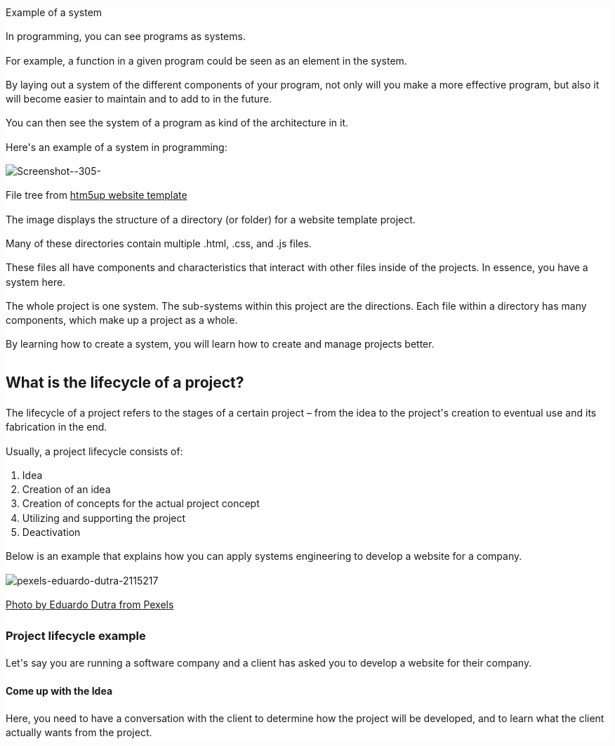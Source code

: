 Example of a system

In programming, you can see programs as systems.

For example, a function in a given program could be seen as an element in the system.

By laying out a system of the different components of your program, not only will you make a more effective program, but also it will become easier to maintain and to add to in the future.

You can then see the system of a program as kind of the architecture in it.

Here's an example of a system in programming:

![Screenshot--305-](https://www.freecodecamp.org/news/content/images/2022/03/Screenshot--305-.png)

File tree from [htm5up website template](https://html5up.net/paradigm-shift)

The image displays the structure of a directory (or folder) for a website template project.

Many of these directories contain multiple .html, .css, and .js files.

These files all have components and characteristics that interact with other files inside of the projects. In essence, you have a system here.

The whole project is one system. The sub-systems within this project are the directions. Each file within a directory has many components, which make up a project as a whole.

By learning how to create a system, you will learn how to create and manage projects better.

## What is the lifecycle of a project?

The lifecycle of a project refers to the stages of a certain project – from the idea to the project's creation to eventual use and its fabrication in the end.

Usually, a project lifecycle consists of:

1.  Idea
2.  Creation of an idea
3.  Creation of concepts for the actual project concept
4.  Utilizing and supporting the project
5.  Deactivation

Below is an example that explains how you can apply systems engineering to develop a website for a company.

![pexels-eduardo-dutra-2115217](https://www.freecodecamp.org/news/content/images/2022/03/pexels-eduardo-dutra-2115217.jpg)

[Photo by Eduardo Dutra from Pexels](https://www.pexels.com/photo/person-in-front-of-laptop-on-brown-wooden-table-2115217/)

### Project lifecycle example

Let's say you are running a software company and a client has asked you to develop a website for their company.

#### Come up with the Idea

Here, you need to have a conversation with the client to determine how the project will be developed, and to learn what the client actually wants from the project.
